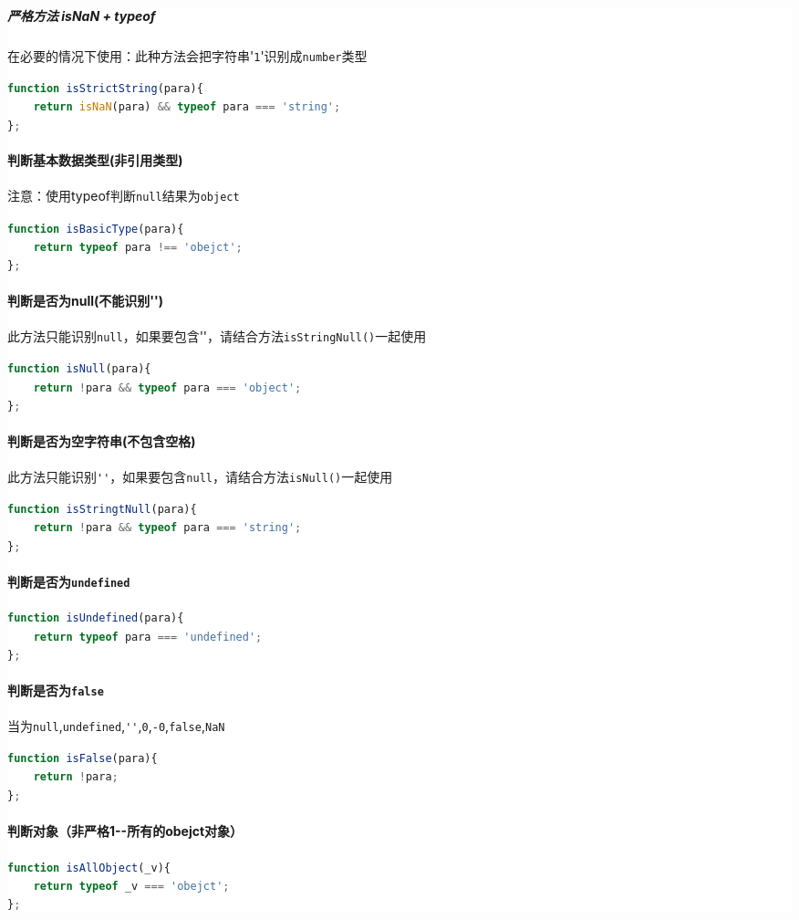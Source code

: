 ##### 严格方法 isNaN + typeof
在必要的情况下使用：此种方法会把字符串'`1`'识别成`number`类型
``` javascript
function isStrictString(para){
    return isNaN(para) && typeof para === 'string';
};
```

#### 判断基本数据类型(非引用类型)
注意：使用typeof判断`null`结果为`object`
``` javascript
function isBasicType(para){
    return typeof para !== 'obejct';
};
```

#### 判断是否为null(不能识别'')
此方法只能识别`null`，如果要包含''，请结合方法`isStringNull()`一起使用
``` javascript
function isNull(para){
    return !para && typeof para === 'object';
};
```

#### 判断是否为空字符串(不包含空格)
此方法只能识别`''`，如果要包含`null`，请结合方法`isNull()`一起使用
``` javascript
function isStringtNull(para){
    return !para && typeof para === 'string';
};
```

#### 判断是否为`undefined`
``` javascript
function isUndefined(para){
    return typeof para === 'undefined';
};
```

#### 判断是否为`false`
当为`null`,`undefined`,`''`,`0`,`-0`,`false`,`NaN`
``` javascript
function isFalse(para){
    return !para;
};
```

#### 判断对象（非严格1--所有的obejct对象）
``` javascript
function isAllObject(_v){
    return typeof _v === 'obejct';
};
```
